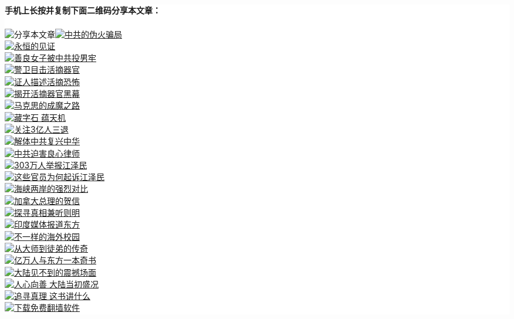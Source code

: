 <strong>手机上长按并复制下面二维码分享本文章：</strong><br><br><img src="http://d1p1.ip.zn2.us/v.php?action=qrcode&url=/gb/19/9/7/n11505903.md%231" title="分享本文章"></td><td VALIGN=TOP><a href="/gb/16/1/21/n4622075.md?dfh#1" target="_blank"><img src="https://raw.githubusercontent.com/wlrgim293/djy/master/gb/300/wei-f1.jpg" title="中共的伪火骗局"  alt="中共的伪火骗局"></a><br><a href="https://github.com/wlrgim293/www/blob/master/README.md?dfh#9" target="_blank"><img src="https://raw.githubusercontent.com/wlrgim293/djy/master/gb/300/yong-h.jpg" title="永恒的见证"  alt="永恒的见证"></a><br><a href="/gb/13/9/29/n3974789.md?dfh#1" target="_blank"><img src="https://raw.githubusercontent.com/wlrgim293/djy/master/gb/300/shang-lnz.jpg" title="善良女子被中共投男牢"  alt="善良女子被中共投男牢"></a><br><a href="/gb/16/3/16/n4663449.md?dfh#1" target="_blank"><img src="https://raw.githubusercontent.com/wlrgim293/djy/master/gb/300/huo-z3.jpg" title="警卫目击活摘器官"  alt="警卫目击活摘器官"></a><br><a href="/gb/16/8/7/n8177641.md?dfh#1" target="_blank"><img src="https://raw.githubusercontent.com/wlrgim293/djy/master/gb/300/huo-z4.jpg" title="证人描述活摘恐怖"  alt="证人描述活摘恐怖"></a><br><a href="/gb/10/4/19/n2881569.md?dfh#1" target="_blank"><img src="https://raw.githubusercontent.com/wlrgim293/djy/master/gb/300/huo-z1.jpg" title="揭开活摘器官黑幕"  alt="揭开活摘器官黑幕"></a><br><a href="/gb/10/11/7/n3077476.md?dfh#1" target="_blank"><img src="https://raw.githubusercontent.com/wlrgim293/djy/master/gb/300/ma-ks.jpg" title="马克思的成魔之路"  alt="马克思的成魔之路"></a><br><a href="/gb/14/6/9/n4173977.md?dfh#1" target="_blank"><img src="https://raw.githubusercontent.com/wlrgim293/djy/master/gb/300/chang-zs.jpg" title="藏字石 蕴天机"  alt="藏字石 蕴天机"></a><br><a href="/gb/18/5/10/n10381511.md?dfh#1" target="_blank"><img src="https://raw.githubusercontent.com/wlrgim293/djy/master/gb/300/st1.jpg" title="关注3亿人三退"  alt="关注3亿人三退"></a><br><a href="/gb/18/3/21/n10237682.md?dfh#1" target="_blank"><img src="https://raw.githubusercontent.com/wlrgim293/djy/master/gb/300/jie-t.jpg" title="解体中共复兴中华"  alt="解体中共复兴中华"></a><br><a href="/gb/9/2/9/n2422991.md?dfh#1" target="_blank"><img src="https://raw.githubusercontent.com/wlrgim293/djy/master/gb/300/gao-zs.jpg" title="中共迫害良心律师"  alt="中共迫害良心律师"></a><br><a href="/gb/18/12/9/n10900044.md?dfh#1" target="_blank"><img src="https://raw.githubusercontent.com/wlrgim293/djy/master/gb/300/sj1.jpg" title="303万人举报江泽民"  alt="303万人举报江泽民"></a><br><a href="/gb/18/8/28/n10672014.md?dfh#1" target="_blank"><img src="https://raw.githubusercontent.com/wlrgim293/djy/master/gb/300/sj2.jpg" title="这些官员为何起诉江泽民"  alt="这些官员为何起诉江泽民"></a><br><a href="/gb/8/12/18/n2367165.md?dfh#1" target="_blank"><img src="https://raw.githubusercontent.com/wlrgim293/djy/master/gb/300/liangan.jpg" title="海峡两岸的强烈对比"  alt="海峡两岸的强烈对比"></a><br><a href="/gb/15/12/10/n4593139.md?dfh#1" target="_blank"><img src="https://raw.githubusercontent.com/wlrgim293/djy/master/gb/300/jia-ndzl.jpg" title="加拿大总理的贺信"  alt="加拿大总理的贺信"></a><br><a href="/gb/11/6/17/n3289382.md?dfh#1" target="_blank"><img src="https://raw.githubusercontent.com/wlrgim293/djy/master/gb/300/xiao-wd.jpg" title="探寻真相兼听则明"  alt="探寻真相兼听则明"></a><br><a href="/gb/18/10/27/n10812623.md?dfh#1" target="_blank"><img src="https://raw.githubusercontent.com/wlrgim293/djy/master/gb/300/yindu.jpg" title="印度媒体报道东方"  alt="印度媒体报道东方"></a><br><a href="/gb/18/6/9/n10469652.md?dfh#1" target="_blank"><img src="https://raw.githubusercontent.com/wlrgim293/djy/master/gb/300/xie-j.jpg" title="不一样的海外校园"  alt="不一样的海外校园"></a><br><a href="/gb/7/4/5/n1669415.md?dfh#1" target="_blank"><img src="https://raw.githubusercontent.com/wlrgim293/djy/master/gb/300/li-up.jpg" title="从大师到徒弟的传奇"  alt="从大师到徒弟的传奇"></a><br><a href="/gb/17/5/26/n9191512.md?dfh#1" target="_blank"><img src="https://raw.githubusercontent.com/wlrgim293/djy/master/gb/300/zfl2.jpg" title="亿万人与东方一本奇书"  alt="亿万人与东方一本奇书"></a><br><a href="/gb/13/11/27/n4020290.md?dfh#1" target="_blank"><img src="https://raw.githubusercontent.com/wlrgim293/djy/master/gb/300/zhen-h.jpg" title="大陆见不到的震撼场面"  alt="大陆见不到的震撼场面"></a><br><a href="/gb/15/7/17/n4482910.md?dfh#1" target="_blank"><img src="https://raw.githubusercontent.com/wlrgim293/djy/master/gb/300/dalu-sk.jpg" title="人心向善 大陆当初盛况"  alt="人心向善 大陆当初盛况"></a><br><a href="/gb/19/1/5/n10955468.md?dfh#1" target="_blank"><img src="https://raw.githubusercontent.com/wlrgim293/djy/master/gb/300/zfl1.jpg" title="追寻真理 这书讲什么"  alt="追寻真理 这书讲什么"></a><br><a href="https://github.com/bannedbook/fanqiang/wiki" target="_blank"><img src="https://raw.githubusercontent.com/wlrgim293/djy/master/gb/300/fq1.jpg" title="下载免费翻墙软件"  alt="下载免费翻墙软件"></a><br></td></tr></table>